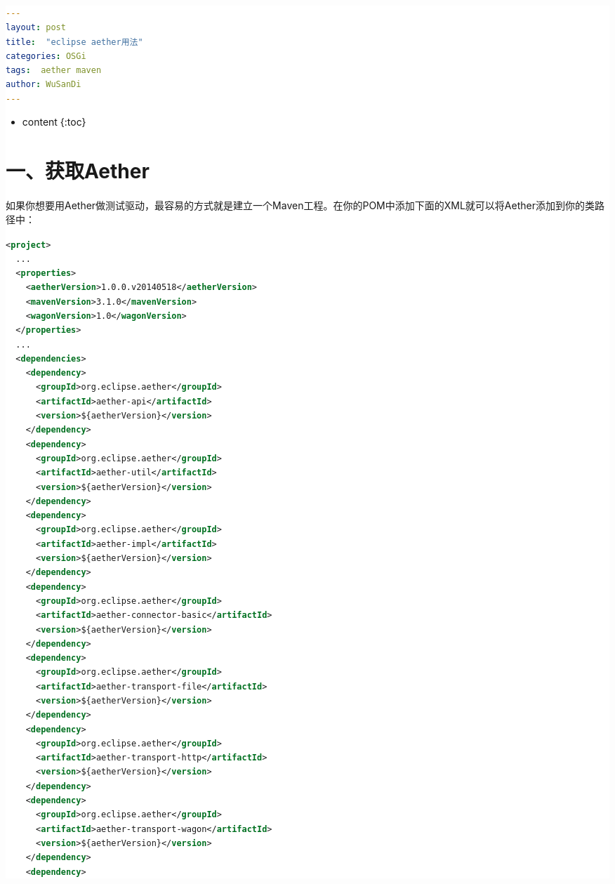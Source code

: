 ```yaml
---
layout: post
title:  "eclipse aether用法"
categories: OSGi
tags:  aether maven
author: WuSanDi
---
```


* content
{:toc}





# 一、获取Aether
如果你想要用Aether做测试驱动，最容易的方式就是建立一个Maven工程。在你的POM中添加下面的XML就可以将Aether添加到你的类路径中：
```xml
<project>
  ...
  <properties>
    <aetherVersion>1.0.0.v20140518</aetherVersion>
    <mavenVersion>3.1.0</mavenVersion>
    <wagonVersion>1.0</wagonVersion>
  </properties>
  ...
  <dependencies>
    <dependency>
      <groupId>org.eclipse.aether</groupId>
      <artifactId>aether-api</artifactId>
      <version>${aetherVersion}</version>
    </dependency>
    <dependency>
      <groupId>org.eclipse.aether</groupId>
      <artifactId>aether-util</artifactId>
      <version>${aetherVersion}</version>
    </dependency>
    <dependency>
      <groupId>org.eclipse.aether</groupId>
      <artifactId>aether-impl</artifactId>
      <version>${aetherVersion}</version>
    </dependency>
    <dependency>
      <groupId>org.eclipse.aether</groupId>
      <artifactId>aether-connector-basic</artifactId>
      <version>${aetherVersion}</version>
    </dependency>
    <dependency>
      <groupId>org.eclipse.aether</groupId>
      <artifactId>aether-transport-file</artifactId>
      <version>${aetherVersion}</version>
    </dependency>
    <dependency>
      <groupId>org.eclipse.aether</groupId>
      <artifactId>aether-transport-http</artifactId>
      <version>${aetherVersion}</version>
    </dependency>
    <dependency>
      <groupId>org.eclipse.aether</groupId>
      <artifactId>aether-transport-wagon</artifactId>
      <version>${aetherVersion}</version>
    </dependency>
    <dependency>
```